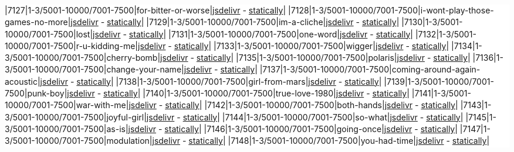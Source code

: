 |7127|1-3/5001-10000/7001-7500|for-bitter-or-worse|[jsdelivr](https://cdn.jsdelivr.net/gh/dbchord/png-old-c-1280x720_1-3/5001-10000/7001-7500/for-bitter-or-worse.png) - [statically](https://cdn.statically.io/gh/dbchord/png-old-c-1280x720_1-3/img/5001-10000/7001-7500/for-bitter-or-worse.png)|
|7128|1-3/5001-10000/7001-7500|i-wont-play-those-games-no-more|[jsdelivr](https://cdn.jsdelivr.net/gh/dbchord/png-old-c-1280x720_1-3/5001-10000/7001-7500/i-wont-play-those-games-no-more.png) - [statically](https://cdn.statically.io/gh/dbchord/png-old-c-1280x720_1-3/img/5001-10000/7001-7500/i-wont-play-those-games-no-more.png)|
|7129|1-3/5001-10000/7001-7500|im-a-cliche|[jsdelivr](https://cdn.jsdelivr.net/gh/dbchord/png-old-c-1280x720_1-3/5001-10000/7001-7500/im-a-cliche.png) - [statically](https://cdn.statically.io/gh/dbchord/png-old-c-1280x720_1-3/img/5001-10000/7001-7500/im-a-cliche.png)|
|7130|1-3/5001-10000/7001-7500|lost|[jsdelivr](https://cdn.jsdelivr.net/gh/dbchord/png-old-c-1280x720_1-3/5001-10000/7001-7500/lost.png) - [statically](https://cdn.statically.io/gh/dbchord/png-old-c-1280x720_1-3/img/5001-10000/7001-7500/lost.png)|
|7131|1-3/5001-10000/7001-7500|one-word|[jsdelivr](https://cdn.jsdelivr.net/gh/dbchord/png-old-c-1280x720_1-3/5001-10000/7001-7500/one-word.png) - [statically](https://cdn.statically.io/gh/dbchord/png-old-c-1280x720_1-3/img/5001-10000/7001-7500/one-word.png)|
|7132|1-3/5001-10000/7001-7500|r-u-kidding-me|[jsdelivr](https://cdn.jsdelivr.net/gh/dbchord/png-old-c-1280x720_1-3/5001-10000/7001-7500/r-u-kidding-me.png) - [statically](https://cdn.statically.io/gh/dbchord/png-old-c-1280x720_1-3/img/5001-10000/7001-7500/r-u-kidding-me.png)|
|7133|1-3/5001-10000/7001-7500|wigger|[jsdelivr](https://cdn.jsdelivr.net/gh/dbchord/png-old-c-1280x720_1-3/5001-10000/7001-7500/wigger.png) - [statically](https://cdn.statically.io/gh/dbchord/png-old-c-1280x720_1-3/img/5001-10000/7001-7500/wigger.png)|
|7134|1-3/5001-10000/7001-7500|cherry-bomb|[jsdelivr](https://cdn.jsdelivr.net/gh/dbchord/png-old-c-1280x720_1-3/5001-10000/7001-7500/cherry-bomb.png) - [statically](https://cdn.statically.io/gh/dbchord/png-old-c-1280x720_1-3/img/5001-10000/7001-7500/cherry-bomb.png)|
|7135|1-3/5001-10000/7001-7500|polaris|[jsdelivr](https://cdn.jsdelivr.net/gh/dbchord/png-old-c-1280x720_1-3/5001-10000/7001-7500/polaris.png) - [statically](https://cdn.statically.io/gh/dbchord/png-old-c-1280x720_1-3/img/5001-10000/7001-7500/polaris.png)|
|7136|1-3/5001-10000/7001-7500|change-your-name|[jsdelivr](https://cdn.jsdelivr.net/gh/dbchord/png-old-c-1280x720_1-3/5001-10000/7001-7500/change-your-name.png) - [statically](https://cdn.statically.io/gh/dbchord/png-old-c-1280x720_1-3/img/5001-10000/7001-7500/change-your-name.png)|
|7137|1-3/5001-10000/7001-7500|coming-around-again-acoustic|[jsdelivr](https://cdn.jsdelivr.net/gh/dbchord/png-old-c-1280x720_1-3/5001-10000/7001-7500/coming-around-again-acoustic.png) - [statically](https://cdn.statically.io/gh/dbchord/png-old-c-1280x720_1-3/img/5001-10000/7001-7500/coming-around-again-acoustic.png)|
|7138|1-3/5001-10000/7001-7500|girl-from-mars|[jsdelivr](https://cdn.jsdelivr.net/gh/dbchord/png-old-c-1280x720_1-3/5001-10000/7001-7500/girl-from-mars.png) - [statically](https://cdn.statically.io/gh/dbchord/png-old-c-1280x720_1-3/img/5001-10000/7001-7500/girl-from-mars.png)|
|7139|1-3/5001-10000/7001-7500|punk-boy|[jsdelivr](https://cdn.jsdelivr.net/gh/dbchord/png-old-c-1280x720_1-3/5001-10000/7001-7500/punk-boy.png) - [statically](https://cdn.statically.io/gh/dbchord/png-old-c-1280x720_1-3/img/5001-10000/7001-7500/punk-boy.png)|
|7140|1-3/5001-10000/7001-7500|true-love-1980|[jsdelivr](https://cdn.jsdelivr.net/gh/dbchord/png-old-c-1280x720_1-3/5001-10000/7001-7500/true-love-1980.png) - [statically](https://cdn.statically.io/gh/dbchord/png-old-c-1280x720_1-3/img/5001-10000/7001-7500/true-love-1980.png)|
|7141|1-3/5001-10000/7001-7500|war-with-me|[jsdelivr](https://cdn.jsdelivr.net/gh/dbchord/png-old-c-1280x720_1-3/5001-10000/7001-7500/war-with-me.png) - [statically](https://cdn.statically.io/gh/dbchord/png-old-c-1280x720_1-3/img/5001-10000/7001-7500/war-with-me.png)|
|7142|1-3/5001-10000/7001-7500|both-hands|[jsdelivr](https://cdn.jsdelivr.net/gh/dbchord/png-old-c-1280x720_1-3/5001-10000/7001-7500/both-hands.png) - [statically](https://cdn.statically.io/gh/dbchord/png-old-c-1280x720_1-3/img/5001-10000/7001-7500/both-hands.png)|
|7143|1-3/5001-10000/7001-7500|joyful-girl|[jsdelivr](https://cdn.jsdelivr.net/gh/dbchord/png-old-c-1280x720_1-3/5001-10000/7001-7500/joyful-girl.png) - [statically](https://cdn.statically.io/gh/dbchord/png-old-c-1280x720_1-3/img/5001-10000/7001-7500/joyful-girl.png)|
|7144|1-3/5001-10000/7001-7500|so-what|[jsdelivr](https://cdn.jsdelivr.net/gh/dbchord/png-old-c-1280x720_1-3/5001-10000/7001-7500/so-what.png) - [statically](https://cdn.statically.io/gh/dbchord/png-old-c-1280x720_1-3/img/5001-10000/7001-7500/so-what.png)|
|7145|1-3/5001-10000/7001-7500|as-is|[jsdelivr](https://cdn.jsdelivr.net/gh/dbchord/png-old-c-1280x720_1-3/5001-10000/7001-7500/as-is.png) - [statically](https://cdn.statically.io/gh/dbchord/png-old-c-1280x720_1-3/img/5001-10000/7001-7500/as-is.png)|
|7146|1-3/5001-10000/7001-7500|going-once|[jsdelivr](https://cdn.jsdelivr.net/gh/dbchord/png-old-c-1280x720_1-3/5001-10000/7001-7500/going-once.png) - [statically](https://cdn.statically.io/gh/dbchord/png-old-c-1280x720_1-3/img/5001-10000/7001-7500/going-once.png)|
|7147|1-3/5001-10000/7001-7500|modulation|[jsdelivr](https://cdn.jsdelivr.net/gh/dbchord/png-old-c-1280x720_1-3/5001-10000/7001-7500/modulation.png) - [statically](https://cdn.statically.io/gh/dbchord/png-old-c-1280x720_1-3/img/5001-10000/7001-7500/modulation.png)|
|7148|1-3/5001-10000/7001-7500|you-had-time|[jsdelivr](https://cdn.jsdelivr.net/gh/dbchord/png-old-c-1280x720_1-3/5001-10000/7001-7500/you-had-time.png) - [statically](https://cdn.statically.io/gh/dbchord/png-old-c-1280x720_1-3/img/5001-10000/7001-7500/you-had-time.png)|